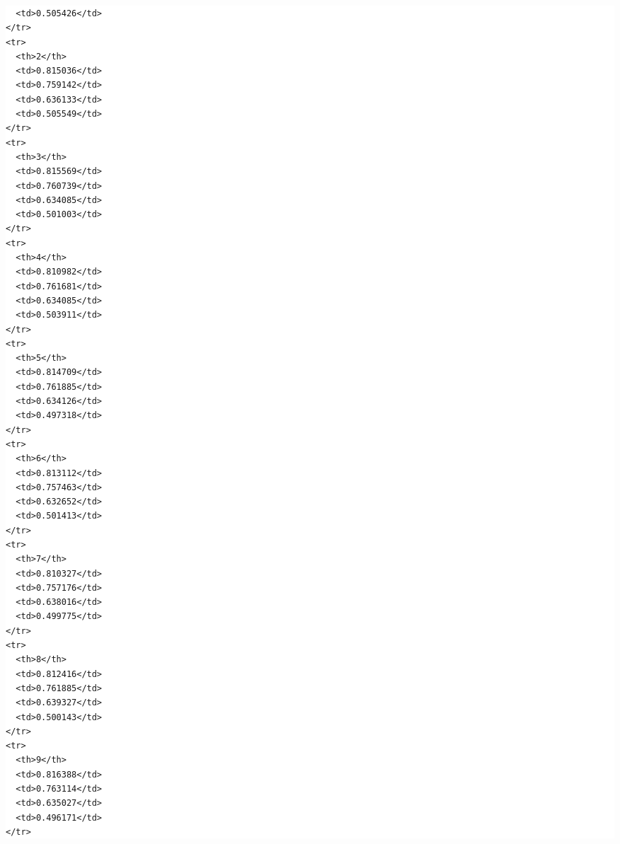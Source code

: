       <td>0.505426</td>
    </tr>
    <tr>
      <th>2</th>
      <td>0.815036</td>
      <td>0.759142</td>
      <td>0.636133</td>
      <td>0.505549</td>
    </tr>
    <tr>
      <th>3</th>
      <td>0.815569</td>
      <td>0.760739</td>
      <td>0.634085</td>
      <td>0.501003</td>
    </tr>
    <tr>
      <th>4</th>
      <td>0.810982</td>
      <td>0.761681</td>
      <td>0.634085</td>
      <td>0.503911</td>
    </tr>
    <tr>
      <th>5</th>
      <td>0.814709</td>
      <td>0.761885</td>
      <td>0.634126</td>
      <td>0.497318</td>
    </tr>
    <tr>
      <th>6</th>
      <td>0.813112</td>
      <td>0.757463</td>
      <td>0.632652</td>
      <td>0.501413</td>
    </tr>
    <tr>
      <th>7</th>
      <td>0.810327</td>
      <td>0.757176</td>
      <td>0.638016</td>
      <td>0.499775</td>
    </tr>
    <tr>
      <th>8</th>
      <td>0.812416</td>
      <td>0.761885</td>
      <td>0.639327</td>
      <td>0.500143</td>
    </tr>
    <tr>
      <th>9</th>
      <td>0.816388</td>
      <td>0.763114</td>
      <td>0.635027</td>
      <td>0.496171</td>
    </tr>
  </tbody>
</table>
</div>
